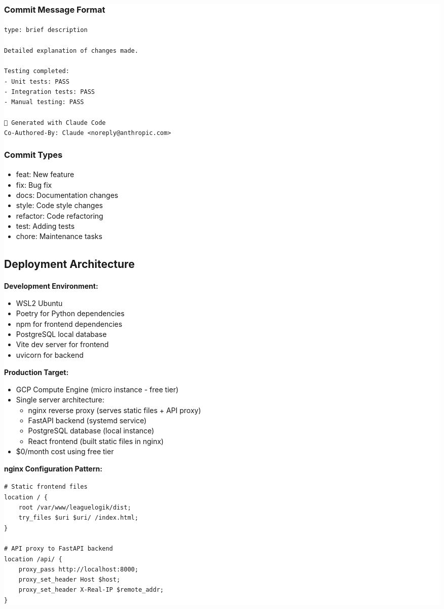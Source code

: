### Commit Message Format
```
type: brief description

Detailed explanation of changes made.

Testing completed:
- Unit tests: PASS
- Integration tests: PASS
- Manual testing: PASS

🤖 Generated with Claude Code
Co-Authored-By: Claude <noreply@anthropic.com>
```

### Commit Types
- feat: New feature
- fix: Bug fix
- docs: Documentation changes
- style: Code style changes
- refactor: Code refactoring
- test: Adding tests
- chore: Maintenance tasks

## Deployment Architecture

**Development Environment:**
- WSL2 Ubuntu
- Poetry for Python dependencies
- npm for frontend dependencies
- PostgreSQL local database
- Vite dev server for frontend
- uvicorn for backend

**Production Target:**
- GCP Compute Engine (micro instance - free tier)
- Single server architecture:
  - nginx reverse proxy (serves static files + API proxy)
  - FastAPI backend (systemd service)
  - PostgreSQL database (local instance)
  - React frontend (built static files in nginx)
- $0/month cost using free tier

**nginx Configuration Pattern:**
```nginx
# Static frontend files
location / {
    root /var/www/leaguelogik/dist;
    try_files $uri $uri/ /index.html;
}

# API proxy to FastAPI backend
location /api/ {
    proxy_pass http://localhost:8000;
    proxy_set_header Host $host;
    proxy_set_header X-Real-IP $remote_addr;
}
```
